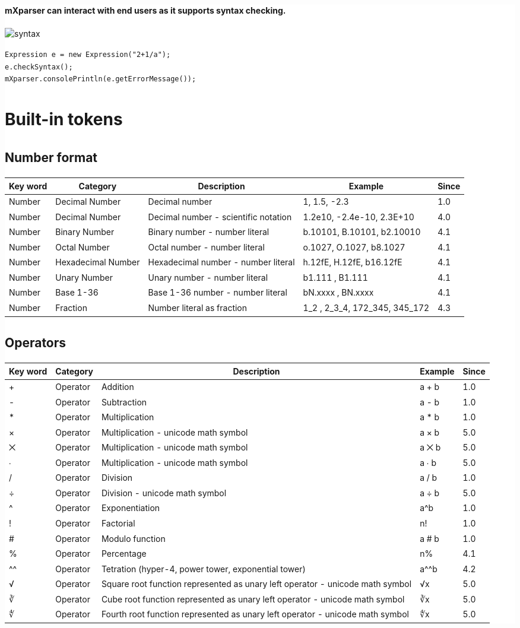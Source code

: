 #### mXparser can interact with end users as it supports syntax checking.
![syntax](http://mathparser.org/wp-content/uploads/2017/05/syntax.png)

    Expression e = new Expression("2+1/a");
    e.checkSyntax();
    mXparser.consolePrintln(e.getErrorMessage());

# Built-in tokens

## Number format
|Key word|Category|Description|Example|Since|
|---|---|---|---|---|
|Number|Decimal Number|Decimal number|1, 1.5, -2.3|1.0|
|Number|Decimal Number|Decimal number - scientific notation|1.2e10, -2.4e-10, 2.3E+10|4.0|
|Number|Binary Number|Binary number - number literal| b.10101, B.10101, b2.10010|4.1|
|Number|Octal Number|Octal number - number literal| o.1027, O.1027, b8.1027|4.1|
|Number|Hexadecimal Number|Hexadecimal number - number literal| h.12fE, H.12fE, b16.12fE|4.1|
|Number|Unary Number|Unary number - number literal| b1.111 , B1.111|4.1|
|Number|Base 1-36|Base 1-36 number - number literal| bN.xxxx , BN.xxxx|4.1|
|Number|Fraction|Number literal as fraction| 1_2 , 2_3_4, 172_345, 345_172 |4.3|

## Operators
|Key word|Category|Description|Example|Since|
|---|---|---|---|---|
| + |Operator|Addition|a + b|1.0|
| - |Operator|Subtraction|a - b|1.0|
| * |Operator|Multiplication|a * b|1.0|
| × |Operator|Multiplication - unicode math symbol|a × b|5.0|
| ⨉ |Operator|Multiplication - unicode math symbol|a ⨉ b|5.0|
| ∙ |Operator|Multiplication - unicode math symbol|a ∙ b|5.0|
| / |Operator|Division|a / b|1.0|
| ÷ |Operator|Division - unicode math symbol|a ÷ b|5.0|
| ^ |Operator|Exponentiation|a^b|1.0|
| ! |Operator|Factorial|n!|1.0|
| # |Operator|Modulo function|a # b|1.0|
| % |Operator|Percentage|n%|4.1|
| ^^ |Operator|Tetration (hyper-4, power tower, exponential tower)|a^^b|4.2|
| √ |Operator|Square root function represented as unary left operator - unicode math symbol|√x|5.0|
| ∛ |Operator|Cube root function represented as unary left operator - unicode math symbol|∛x|5.0|
| ∜ |Operator|Fourth root function represented as unary left operator - unicode math symbol|∜x|5.0|
